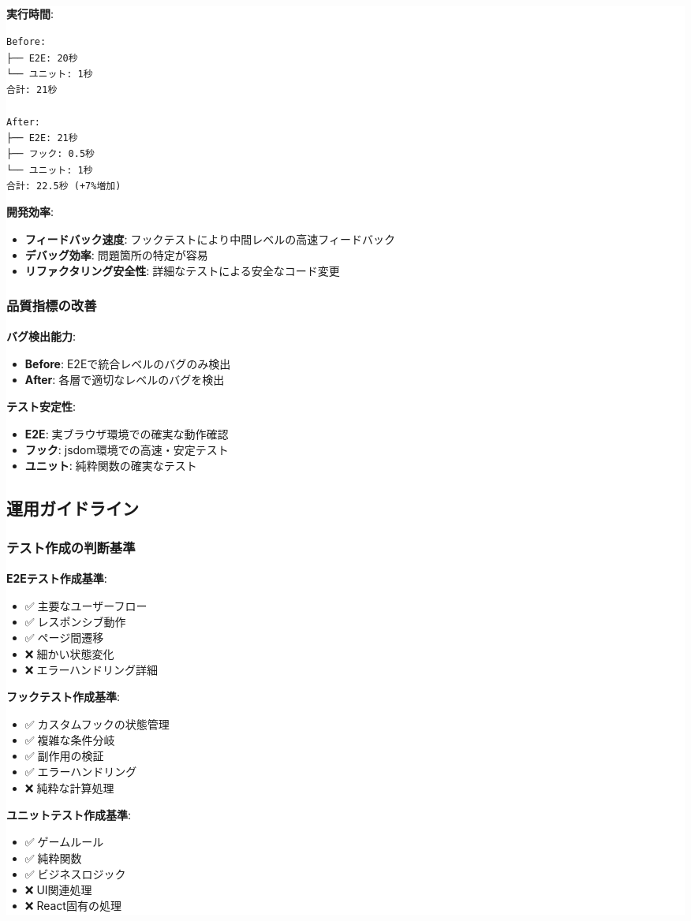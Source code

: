 **実行時間**:
```
Before:
├── E2E: 20秒
└── ユニット: 1秒
合計: 21秒

After:
├── E2E: 21秒
├── フック: 0.5秒
└── ユニット: 1秒
合計: 22.5秒 (+7%増加)
```

**開発効率**:
- **フィードバック速度**: フックテストにより中間レベルの高速フィードバック
- **デバッグ効率**: 問題箇所の特定が容易
- **リファクタリング安全性**: 詳細なテストによる安全なコード変更

### 品質指標の改善

**バグ検出能力**:
- **Before**: E2Eで統合レベルのバグのみ検出
- **After**: 各層で適切なレベルのバグを検出

**テスト安定性**:
- **E2E**: 実ブラウザ環境での確実な動作確認
- **フック**: jsdom環境での高速・安定テスト
- **ユニット**: 純粋関数の確実なテスト

## 運用ガイドライン

### テスト作成の判断基準

**E2Eテスト作成基準**:
- ✅ 主要なユーザーフロー
- ✅ レスポンシブ動作
- ✅ ページ間遷移
- ❌ 細かい状態変化
- ❌ エラーハンドリング詳細

**フックテスト作成基準**:
- ✅ カスタムフックの状態管理
- ✅ 複雑な条件分岐
- ✅ 副作用の検証
- ✅ エラーハンドリング
- ❌ 純粋な計算処理

**ユニットテスト作成基準**:
- ✅ ゲームルール
- ✅ 純粋関数
- ✅ ビジネスロジック
- ❌ UI関連処理
- ❌ React固有の処理
